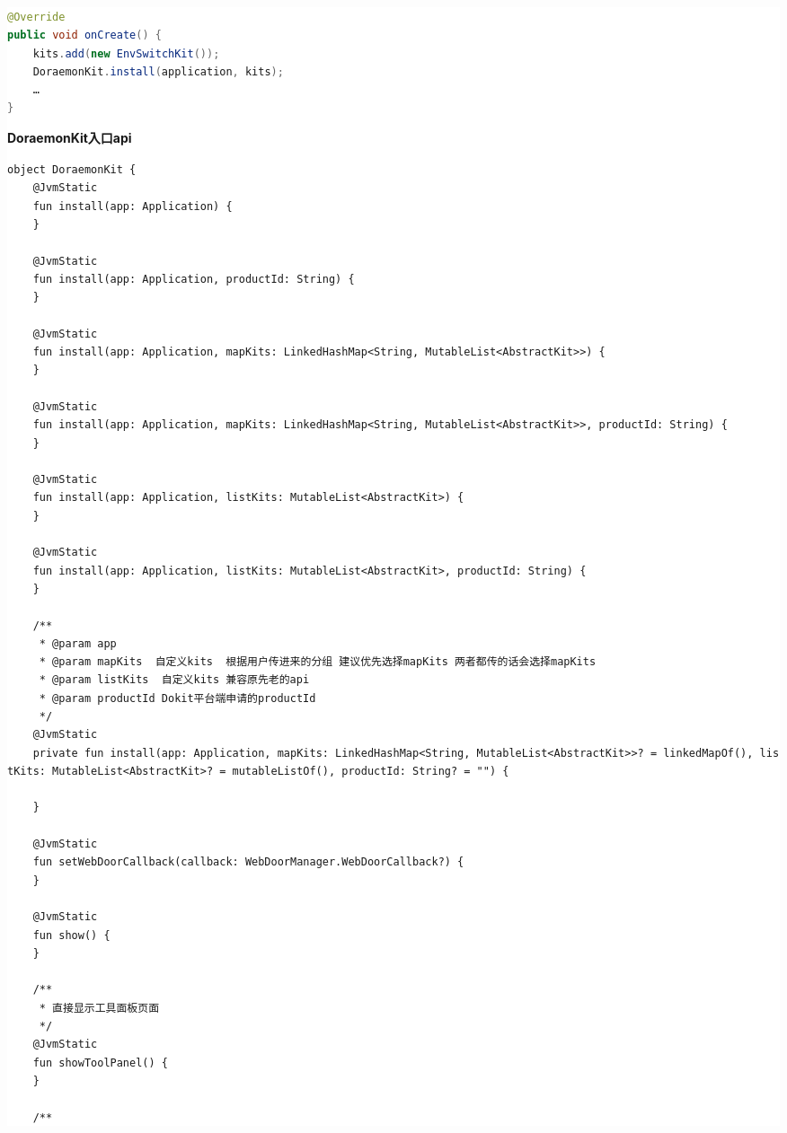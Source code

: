 ```Java
@Override
public void onCreate() {
    kits.add(new EnvSwitchKit());
    DoraemonKit.install(application, kits);
    …
}
```

**DoraemonKit入口api**
```
object DoraemonKit {
    @JvmStatic
    fun install(app: Application) {
    }

    @JvmStatic
    fun install(app: Application, productId: String) {
    }

    @JvmStatic
    fun install(app: Application, mapKits: LinkedHashMap<String, MutableList<AbstractKit>>) {
    }

    @JvmStatic
    fun install(app: Application, mapKits: LinkedHashMap<String, MutableList<AbstractKit>>, productId: String) {
    }

    @JvmStatic
    fun install(app: Application, listKits: MutableList<AbstractKit>) {
    }

    @JvmStatic
    fun install(app: Application, listKits: MutableList<AbstractKit>, productId: String) {
    }

    /**
     * @param app
     * @param mapKits  自定义kits  根据用户传进来的分组 建议优先选择mapKits 两者都传的话会选择mapKits
     * @param listKits  自定义kits 兼容原先老的api
     * @param productId Dokit平台端申请的productId
     */
    @JvmStatic
    private fun install(app: Application, mapKits: LinkedHashMap<String, MutableList<AbstractKit>>? = linkedMapOf(), listKits: MutableList<AbstractKit>? = mutableListOf(), productId: String? = "") {

    }

    @JvmStatic
    fun setWebDoorCallback(callback: WebDoorManager.WebDoorCallback?) {
    }

    @JvmStatic
    fun show() {
    }

    /**
     * 直接显示工具面板页面
     */
    @JvmStatic
    fun showToolPanel() {
    }

    /**
```